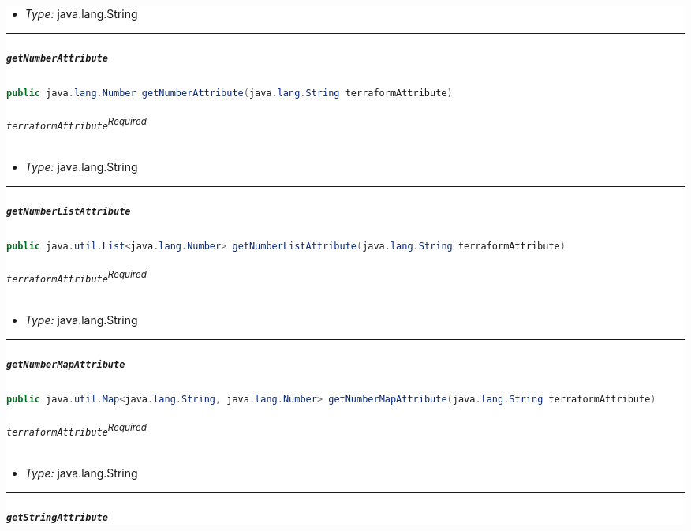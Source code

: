 - *Type:* java.lang.String

---

##### `getNumberAttribute` <a name="getNumberAttribute" id="@cdktf/provider-okta.dataOktaAuthServerScopes.DataOktaAuthServerScopes.getNumberAttribute"></a>

```java
public java.lang.Number getNumberAttribute(java.lang.String terraformAttribute)
```

###### `terraformAttribute`<sup>Required</sup> <a name="terraformAttribute" id="@cdktf/provider-okta.dataOktaAuthServerScopes.DataOktaAuthServerScopes.getNumberAttribute.parameter.terraformAttribute"></a>

- *Type:* java.lang.String

---

##### `getNumberListAttribute` <a name="getNumberListAttribute" id="@cdktf/provider-okta.dataOktaAuthServerScopes.DataOktaAuthServerScopes.getNumberListAttribute"></a>

```java
public java.util.List<java.lang.Number> getNumberListAttribute(java.lang.String terraformAttribute)
```

###### `terraformAttribute`<sup>Required</sup> <a name="terraformAttribute" id="@cdktf/provider-okta.dataOktaAuthServerScopes.DataOktaAuthServerScopes.getNumberListAttribute.parameter.terraformAttribute"></a>

- *Type:* java.lang.String

---

##### `getNumberMapAttribute` <a name="getNumberMapAttribute" id="@cdktf/provider-okta.dataOktaAuthServerScopes.DataOktaAuthServerScopes.getNumberMapAttribute"></a>

```java
public java.util.Map<java.lang.String, java.lang.Number> getNumberMapAttribute(java.lang.String terraformAttribute)
```

###### `terraformAttribute`<sup>Required</sup> <a name="terraformAttribute" id="@cdktf/provider-okta.dataOktaAuthServerScopes.DataOktaAuthServerScopes.getNumberMapAttribute.parameter.terraformAttribute"></a>

- *Type:* java.lang.String

---

##### `getStringAttribute` <a name="getStringAttribute" id="@cdktf/provider-okta.dataOktaAuthServerScopes.DataOktaAuthServerScopes.getStringAttribute"></a>
